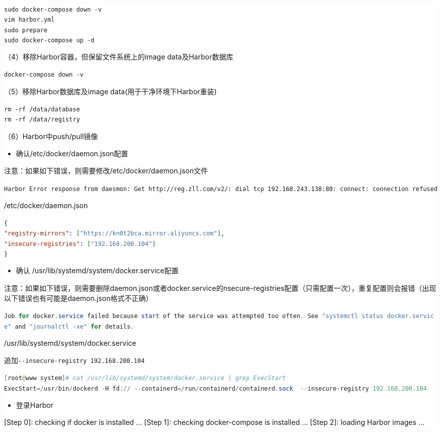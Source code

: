 ```shell	
sudo docker-compose down -v
vim harbor.yml
sudo prepare
sudo docker-compose up -d
```

（4）移除Harbor容器，但保留文件系统上的image data及Harbor数据库

```shell
docker-compose down -v
```

（5）移除Harbor数据库及image data(用于干净环境下Harbor重装)

```shell
rm -rf /data/database
rm -rf /data/registry
```

（6）Harbor中push/pull镜像

- 确认/etc/docker/daemon.json配置

注意：如果如下错误，则需要修改/etc/docker/daemon.json文件

```shell
Harbor Error response from daesmon: Get http://reg.zll.com/v2/: dial tcp 192.168.243.138:80: connect: connection refused
```

/etc/docker/daemon.json

```json
{
"registry-mirrors": ["https://kn0t2bca.mirror.aliyuncs.com"],
"insecure-registries": ["192.168.200.104"]
}
```

- 确认 /usr/lib/systemd/system/docker.service配置

注意：如果如下错误，则需要删除daemon.json或者docker.service的nsecure-registries配置（只需配置一次），重复配置则会报错（出现以下错误也有可能是daemon.json格式不正确）

```powershell
Job for docker.service failed because start of the service was attempted too often. See "systemctl status docker.service" and "journalctl -xe" for details.
```

/usr/lib/systemd/system/docker.service

追加`--insecure-registry 192.168.200.104`

```powershell
[root@www system]# cat /usr/lib/systemd/system/docker.service | grep ExecStart
ExecStart=/usr/bin/dockerd -H fd:// --containerd=/run/containerd/containerd.sock  --insecure-registry 192.168.200.104
```

- 登录Harbor


[Step 0]: checking if docker is installed ...
[Step 1]: checking docker-compose is installed ...
[Step 2]: loading Harbor images ...